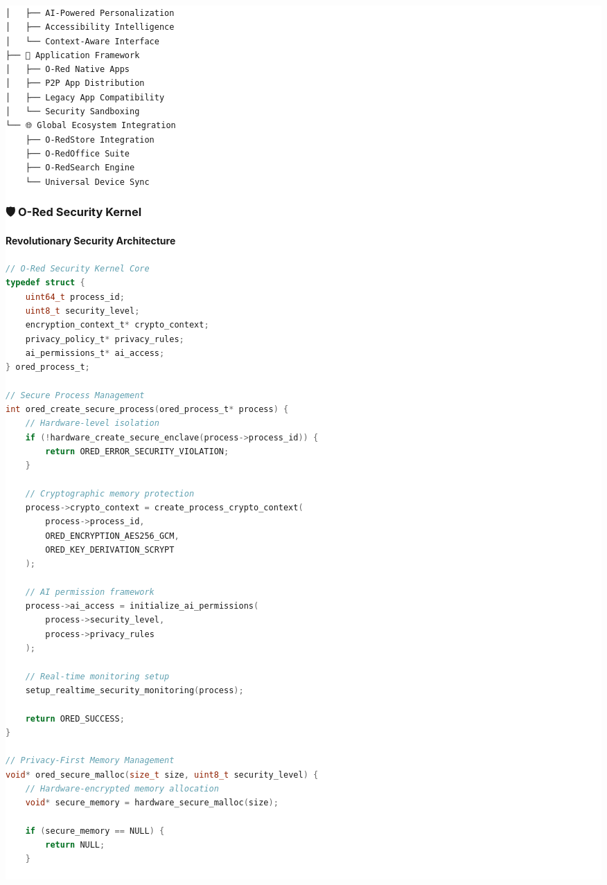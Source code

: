 ```
│   ├── AI-Powered Personalization
│   ├── Accessibility Intelligence
│   └── Context-Aware Interface
├── 📱 Application Framework
│   ├── O-Red Native Apps
│   ├── P2P App Distribution
│   ├── Legacy App Compatibility
│   └── Security Sandboxing
└── 🌐 Global Ecosystem Integration
    ├── O-RedStore Integration
    ├── O-RedOffice Suite
    ├── O-RedSearch Engine
    └── Universal Device Sync
```

### 🛡️ O-Red Security Kernel

#### Revolutionary Security Architecture
```c
// O-Red Security Kernel Core
typedef struct {
    uint64_t process_id;
    uint8_t security_level;
    encryption_context_t* crypto_context;
    privacy_policy_t* privacy_rules;
    ai_permissions_t* ai_access;
} ored_process_t;

// Secure Process Management
int ored_create_secure_process(ored_process_t* process) {
    // Hardware-level isolation
    if (!hardware_create_secure_enclave(process->process_id)) {
        return ORED_ERROR_SECURITY_VIOLATION;
    }
    
    // Cryptographic memory protection
    process->crypto_context = create_process_crypto_context(
        process->process_id,
        ORED_ENCRYPTION_AES256_GCM,
        ORED_KEY_DERIVATION_SCRYPT
    );
    
    // AI permission framework
    process->ai_access = initialize_ai_permissions(
        process->security_level,
        process->privacy_rules
    );
    
    // Real-time monitoring setup
    setup_realtime_security_monitoring(process);
    
    return ORED_SUCCESS;
}

// Privacy-First Memory Management
void* ored_secure_malloc(size_t size, uint8_t security_level) {
    // Hardware-encrypted memory allocation
    void* secure_memory = hardware_secure_malloc(size);
    
    if (secure_memory == NULL) {
        return NULL;
    }
    
```